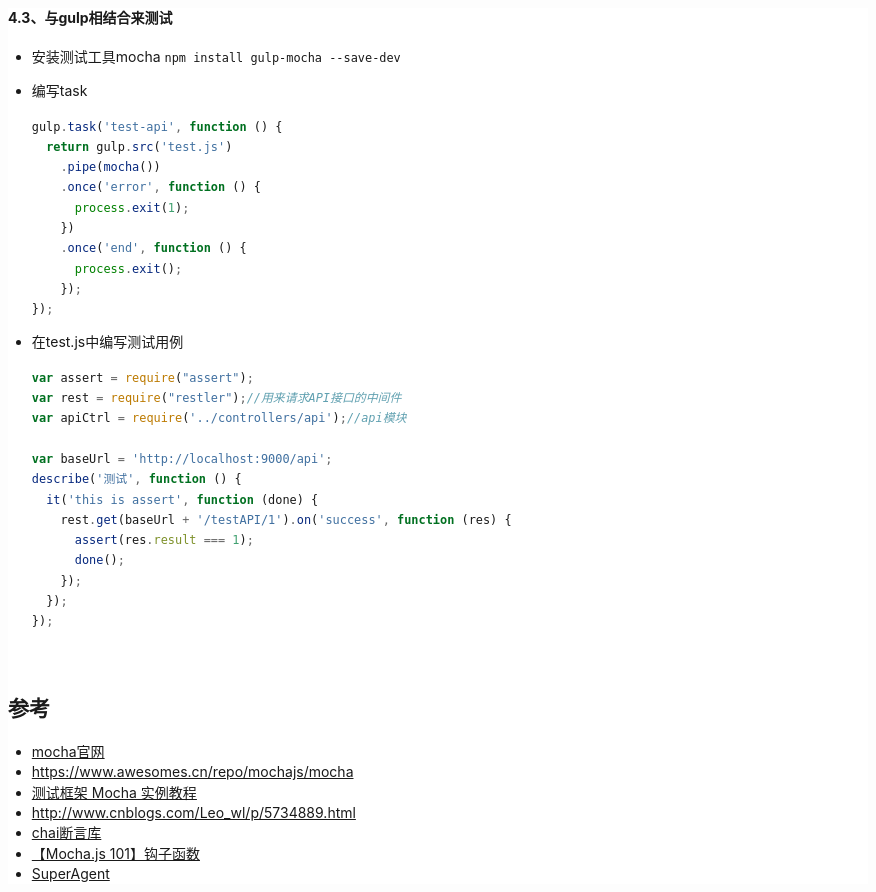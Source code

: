 #### 4.3、与gulp相结合来测试

- 安装测试工具mocha `npm install gulp-mocha --save-dev`

- 编写task

  ```javascript
  gulp.task('test-api', function () {
    return gulp.src('test.js')
      .pipe(mocha())
      .once('error', function () {
        process.exit(1);
      })
      .once('end', function () {
        process.exit();
      });
  });
  ```

- 在test.js中编写测试用例

  ```javascript
  var assert = require("assert");
  var rest = require("restler");//用来请求API接口的中间件
  var apiCtrl = require('../controllers/api');//api模块

  var baseUrl = 'http://localhost:9000/api';
  describe('测试', function () {
    it('this is assert', function (done) {
      rest.get(baseUrl + '/testAPI/1').on('success', function (res) {
        assert(res.result === 1);
        done();
      });
    });
  });
  ```

  ​





## 参考

- [mocha官网](https://mochajs.org/)
- https://www.awesomes.cn/repo/mochajs/mocha
- [测试框架 Mocha 实例教程](http://www.ruanyifeng.com/blog/2015/12/a-mocha-tutorial-of-examples.html)
- http://www.cnblogs.com/Leo_wl/p/5734889.html
- [chai断言库](http://www.jianshu.com/p/f200a75a15d2)
- [【Mocha.js 101】钩子函数](http://www.cnblogs.com/litecodes/p/mocha-101-hooks.html)
- [SuperAgent](http://visionmedia.github.io/superagent/#test-documentation)​

